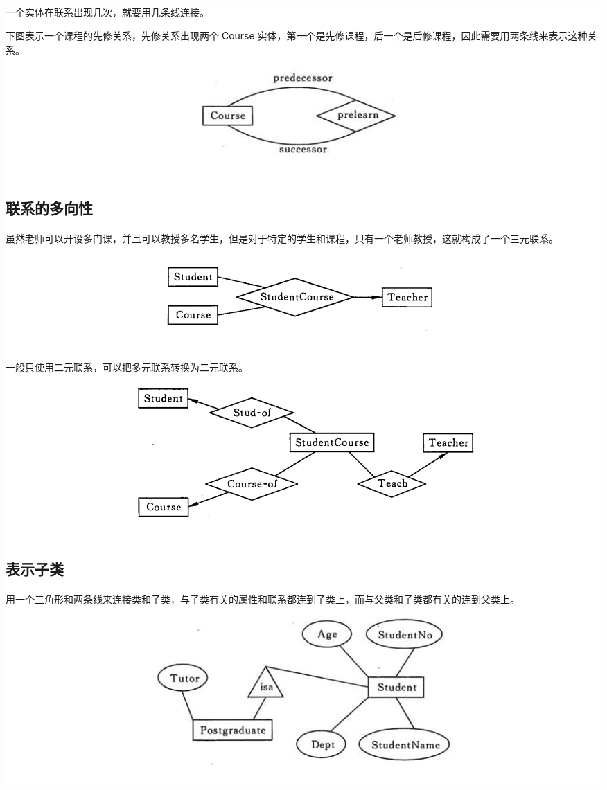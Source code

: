 一个实体在联系出现几次，就要用几条线连接。

下图表示一个课程的先修关系，先修关系出现两个 Course 实体，第一个是先修课程，后一个是后修课程，因此需要用两条线来表示这种关系。

<div align="center"> <img src="pics/8b798007-e0fb-420c-b981-ead215692417.jpg" width=""/> </div><br>

## 联系的多向性

虽然老师可以开设多门课，并且可以教授多名学生，但是对于特定的学生和课程，只有一个老师教授，这就构成了一个三元联系。

<div align="center"> <img src="pics/423f2a40-bee1-488e-b460-8e76c48ee560.png" width=""/> </div><br>

一般只使用二元联系，可以把多元联系转换为二元联系。

<div align="center"> <img src="pics/de9b9ea0-1327-4865-93e5-6f805c48bc9e.png" width=""/> </div><br>

## 表示子类

用一个三角形和两条线来连接类和子类，与子类有关的属性和联系都连到子类上，而与父类和子类都有关的连到父类上。

<div align="center"> <img src="pics/7ec9d619-fa60-4a2b-95aa-bf1a62aad408.jpg" width=""/> </div><br>
